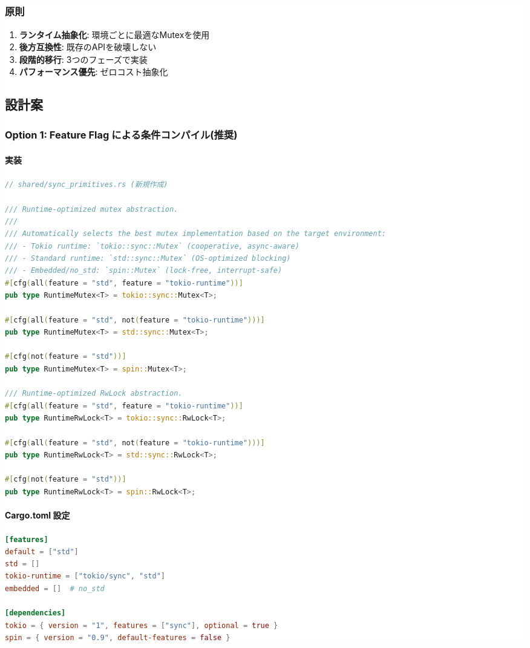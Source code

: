 ### 原則
1. **ランタイム抽象化**: 環境ごとに最適なMutexを使用
2. **後方互換性**: 既存のAPIを破壊しない
3. **段階的移行**: 3つのフェーズで実装
4. **パフォーマンス優先**: ゼロコスト抽象化

## 設計案

### Option 1: Feature Flag による条件コンパイル(推奨)

#### 実装

```rust
// shared/sync_primitives.rs (新規作成)

/// Runtime-optimized mutex abstraction.
///
/// Automatically selects the best mutex implementation based on the target environment:
/// - Tokio runtime: `tokio::sync::Mutex` (cooperative, async-aware)
/// - Standard runtime: `std::sync::Mutex` (OS-optimized blocking)
/// - Embedded/no_std: `spin::Mutex` (lock-free, interrupt-safe)
#[cfg(all(feature = "std", feature = "tokio-runtime"))]
pub type RuntimeMutex<T> = tokio::sync::Mutex<T>;

#[cfg(all(feature = "std", not(feature = "tokio-runtime")))]
pub type RuntimeMutex<T> = std::sync::Mutex<T>;

#[cfg(not(feature = "std"))]
pub type RuntimeMutex<T> = spin::Mutex<T>;

/// Runtime-optimized RwLock abstraction.
#[cfg(all(feature = "std", feature = "tokio-runtime"))]
pub type RuntimeRwLock<T> = tokio::sync::RwLock<T>;

#[cfg(all(feature = "std", not(feature = "tokio-runtime")))]
pub type RuntimeRwLock<T> = std::sync::RwLock<T>;

#[cfg(not(feature = "std"))]
pub type RuntimeRwLock<T> = spin::RwLock<T>;
```

#### Cargo.toml 設定

```toml
[features]
default = ["std"]
std = []
tokio-runtime = ["tokio/sync", "std"]
embedded = []  # no_std

[dependencies]
tokio = { version = "1", features = ["sync"], optional = true }
spin = { version = "0.9", default-features = false }
```
